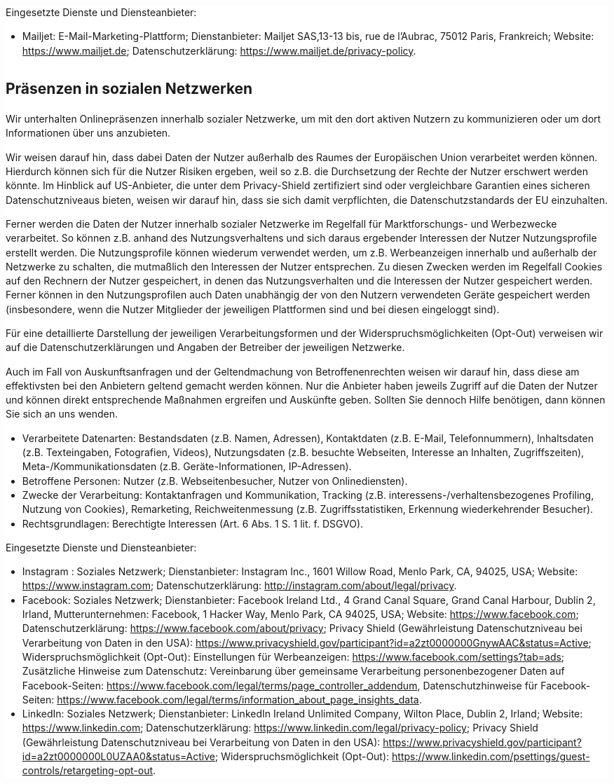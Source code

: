 Eingesetzte Dienste und Diensteanbieter:

- Mailjet: E-Mail-Marketing-Plattform; Dienstanbieter: Mailjet SAS,13-13 bis, rue de l’Aubrac, 75012 Paris, Frankreich; Website: https://www.mailjet.de; Datenschutzerklärung: https://www.mailjet.de/privacy-policy.

## Präsenzen in sozialen Netzwerken

Wir unterhalten Onlinepräsenzen innerhalb sozialer Netzwerke, um mit den dort aktiven Nutzern zu kommunizieren oder um dort Informationen über uns anzubieten.

Wir weisen darauf hin, dass dabei Daten der Nutzer außerhalb des Raumes der Europäischen Union verarbeitet werden können. Hierdurch können sich für die Nutzer Risiken ergeben, weil so z.B. die Durchsetzung der Rechte der Nutzer erschwert werden könnte. Im Hinblick auf US-Anbieter, die unter dem Privacy-Shield zertifiziert sind oder vergleichbare Garantien eines sicheren Datenschutzniveaus bieten, weisen wir darauf hin, dass sie sich damit verpflichten, die Datenschutzstandards der EU einzuhalten.

Ferner werden die Daten der Nutzer innerhalb sozialer Netzwerke im Regelfall für Marktforschungs- und Werbezwecke verarbeitet. So können z.B. anhand des Nutzungsverhaltens und sich daraus ergebender Interessen der Nutzer Nutzungsprofile erstellt werden. Die Nutzungsprofile können wiederum verwendet werden, um z.B. Werbeanzeigen innerhalb und außerhalb der Netzwerke zu schalten, die mutmaßlich den Interessen der Nutzer entsprechen. Zu diesen Zwecken werden im Regelfall Cookies auf den Rechnern der Nutzer gespeichert, in denen das Nutzungsverhalten und die Interessen der Nutzer gespeichert werden. Ferner können in den Nutzungsprofilen auch Daten unabhängig der von den Nutzern verwendeten Geräte gespeichert werden (insbesondere, wenn die Nutzer Mitglieder der jeweiligen Plattformen sind und bei diesen eingeloggt sind).

Für eine detaillierte Darstellung der jeweiligen Verarbeitungsformen und der Widerspruchsmöglichkeiten (Opt-Out) verweisen wir auf die Datenschutzerklärungen und Angaben der Betreiber der jeweiligen Netzwerke.

Auch im Fall von Auskunftsanfragen und der Geltendmachung von Betroffenenrechten weisen wir darauf hin, dass diese am effektivsten bei den Anbietern geltend gemacht werden können. Nur die Anbieter haben jeweils Zugriff auf die Daten der Nutzer und können direkt entsprechende Maßnahmen ergreifen und Auskünfte geben. Sollten Sie dennoch Hilfe benötigen, dann können Sie sich an uns wenden.

- Verarbeitete Datenarten: Bestandsdaten (z.B. Namen, Adressen), Kontaktdaten (z.B. E-Mail, Telefonnummern), Inhaltsdaten (z.B. Texteingaben, Fotografien, Videos), Nutzungsdaten (z.B. besuchte Webseiten, Interesse an Inhalten, Zugriffszeiten), Meta-/Kommunikationsdaten (z.B. Geräte-Informationen, IP-Adressen).
- Betroffene Personen: Nutzer (z.B. Webseitenbesucher, Nutzer von Onlinediensten).
- Zwecke der Verarbeitung: Kontaktanfragen und Kommunikation, Tracking (z.B. interessens-/verhaltensbezogenes Profiling, Nutzung von Cookies), Remarketing, Reichweitenmessung (z.B. Zugriffsstatistiken, Erkennung wiederkehrender Besucher).
- Rechtsgrundlagen: Berechtigte Interessen (Art. 6 Abs. 1 S. 1 lit. f. DSGVO).

Eingesetzte Dienste und Diensteanbieter:

- Instagram : Soziales Netzwerk; Dienstanbieter: Instagram Inc., 1601 Willow Road, Menlo Park, CA, 94025, USA; Website: https://www.instagram.com; Datenschutzerklärung: http://instagram.com/about/legal/privacy.
- Facebook: Soziales Netzwerk; Dienstanbieter: Facebook Ireland Ltd., 4 Grand Canal Square, Grand Canal Harbour, Dublin 2, Irland, Mutterunternehmen: Facebook, 1 Hacker Way, Menlo Park, CA 94025, USA; Website: https://www.facebook.com; Datenschutzerklärung: https://www.facebook.com/about/privacy; Privacy Shield (Gewährleistung Datenschutzniveau bei Verarbeitung von Daten in den USA): https://www.privacyshield.gov/participant?id=a2zt0000000GnywAAC&status=Active; Widerspruchsmöglichkeit (Opt-Out): Einstellungen für Werbeanzeigen: https://www.facebook.com/settings?tab=ads; Zusätzliche Hinweise zum Datenschutz: Vereinbarung über gemeinsame Verarbeitung personenbezogener Daten auf Facebook-Seiten: https://www.facebook.com/legal/terms/page_controller_addendum, Datenschutzhinweise für Facebook-Seiten: https://www.facebook.com/legal/terms/information_about_page_insights_data.
- LinkedIn: Soziales Netzwerk; Dienstanbieter: LinkedIn Ireland Unlimited Company, Wilton Place, Dublin 2, Irland; Website: https://www.linkedin.com; Datenschutzerklärung: https://www.linkedin.com/legal/privacy-policy; Privacy Shield (Gewährleistung Datenschutzniveau bei Verarbeitung von Daten in den USA): https://www.privacyshield.gov/participant?id=a2zt0000000L0UZAA0&status=Active; Widerspruchsmöglichkeit (Opt-Out): https://www.linkedin.com/psettings/guest-controls/retargeting-opt-out.